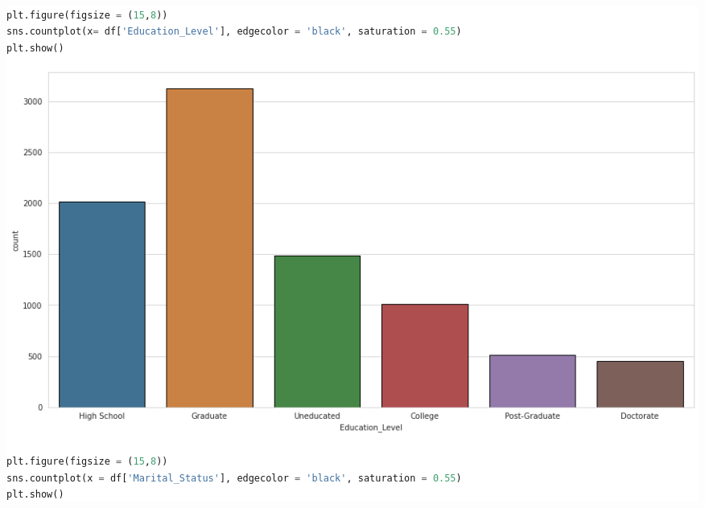 


```python
plt.figure(figsize = (15,8))
sns.countplot(x= df['Education_Level'], edgecolor = 'black', saturation = 0.55)
plt.show()
```


    
![png](images/output_19_0.png)
    



```python
plt.figure(figsize = (15,8))
sns.countplot(x = df['Marital_Status'], edgecolor = 'black', saturation = 0.55)
plt.show()
```


    